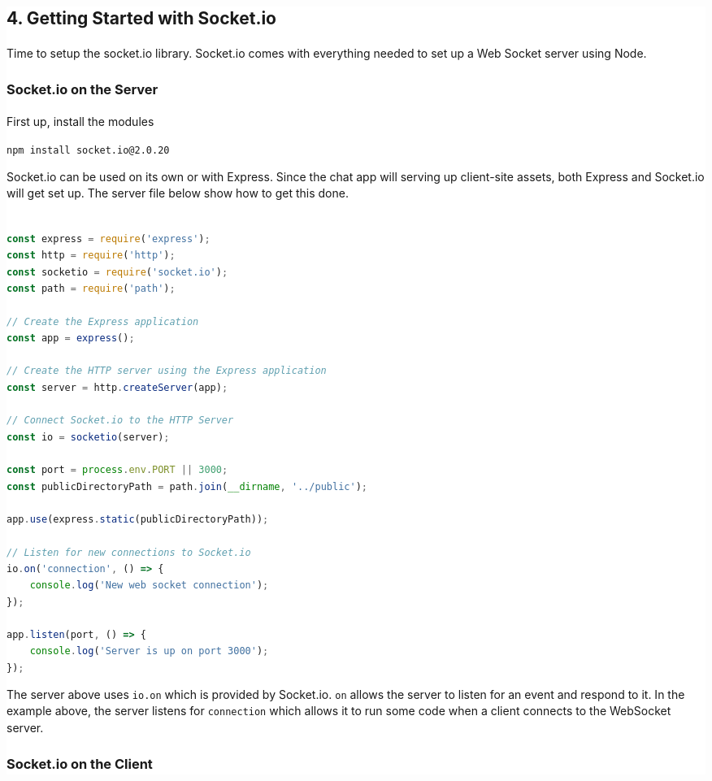 ## 4. Getting Started with Socket.io

Time to setup the socket.io library. Socket.io comes with everything needed to set up a Web Socket server using Node.

### Socket.io on the Server

First up, install the modules

```
npm install socket.io@2.0.20
```

Socket.io can be used on its own or with Express. Since the chat app will serving up client-site assets, both Express and Socket.io will get set up. The server file below show how to get this done.

```js

const express = require('express');
const http = require('http');
const socketio = require('socket.io');
const path = require('path');

// Create the Express application
const app = express();

// Create the HTTP server using the Express application
const server = http.createServer(app);

// Connect Socket.io to the HTTP Server
const io = socketio(server);

const port = process.env.PORT || 3000;
const publicDirectoryPath = path.join(__dirname, '../public');

app.use(express.static(publicDirectoryPath));

// Listen for new connections to Socket.io
io.on('connection', () => {
    console.log('New web socket connection');
});

app.listen(port, () => {
    console.log('Server is up on port 3000');
});
```

The server above uses `io.on` which is provided by Socket.io. `on` allows the server to listen for an event and respond to it. In the example above, the server listens for `connection` which allows it to run some code when a client connects to the WebSocket server.

### Socket.io on the Client
